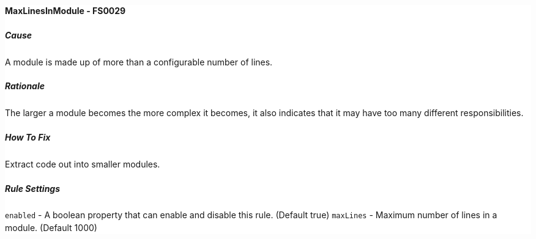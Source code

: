 #### MaxLinesInModule - FS0029

##### Cause

A module is made up of more than a configurable number of lines.

##### Rationale

The larger a module becomes the more complex it becomes, it also indicates that it may have too many different responsibilities.

##### How To Fix

Extract code out into smaller modules.

##### Rule Settings

`enabled` - A boolean property that can enable and disable this rule. (Default true)
`maxLines` - Maximum number of lines in a module. (Default 1000)
